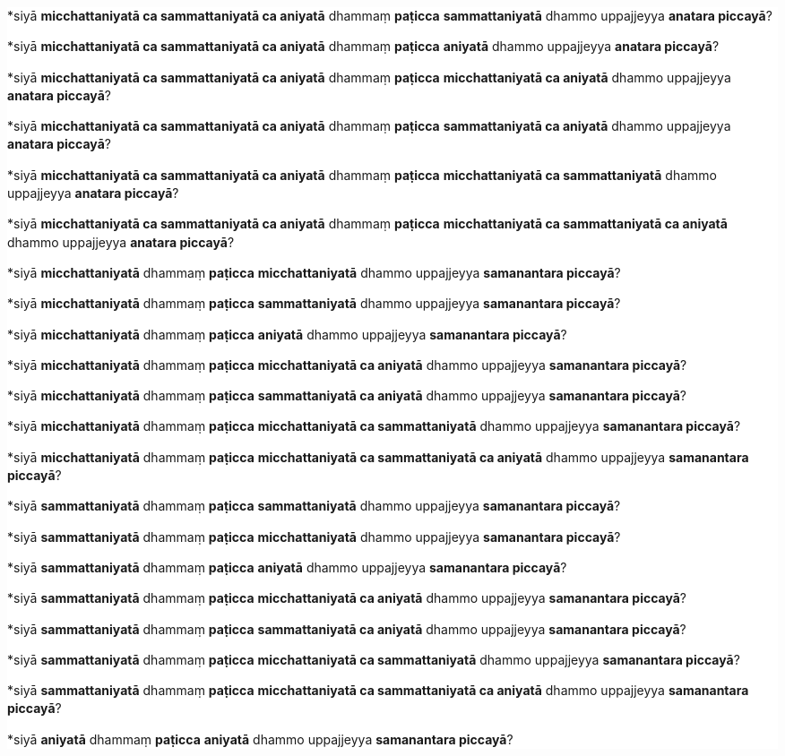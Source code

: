    *siyā **micchattaniyatā ca sammattaniyatā ca aniyatā** dhammaṃ **paṭicca** **sammattaniyatā** dhammo uppajjeyya **anatara piccayā**?

   *siyā **micchattaniyatā ca sammattaniyatā ca aniyatā** dhammaṃ **paṭicca** **aniyatā** dhammo uppajjeyya **anatara piccayā**?

   *siyā **micchattaniyatā ca sammattaniyatā ca aniyatā** dhammaṃ **paṭicca** **micchattaniyatā ca aniyatā** dhammo uppajjeyya **anatara piccayā**?

   *siyā **micchattaniyatā ca sammattaniyatā ca aniyatā** dhammaṃ **paṭicca** **sammattaniyatā ca aniyatā** dhammo uppajjeyya **anatara piccayā**?

   *siyā **micchattaniyatā ca sammattaniyatā ca aniyatā** dhammaṃ **paṭicca** **micchattaniyatā ca sammattaniyatā** dhammo uppajjeyya **anatara piccayā**?

   *siyā **micchattaniyatā ca sammattaniyatā ca aniyatā** dhammaṃ **paṭicca** **micchattaniyatā ca sammattaniyatā ca aniyatā** dhammo uppajjeyya **anatara piccayā**?

   *siyā **micchattaniyatā** dhammaṃ **paṭicca** **micchattaniyatā** dhammo uppajjeyya **samanantara piccayā**?

   *siyā **micchattaniyatā** dhammaṃ **paṭicca** **sammattaniyatā** dhammo uppajjeyya **samanantara piccayā**?

   *siyā **micchattaniyatā** dhammaṃ **paṭicca** **aniyatā** dhammo uppajjeyya **samanantara piccayā**?

   *siyā **micchattaniyatā** dhammaṃ **paṭicca** **micchattaniyatā ca aniyatā** dhammo uppajjeyya **samanantara piccayā**?

   *siyā **micchattaniyatā** dhammaṃ **paṭicca** **sammattaniyatā ca aniyatā** dhammo uppajjeyya **samanantara piccayā**?

   *siyā **micchattaniyatā** dhammaṃ **paṭicca** **micchattaniyatā ca sammattaniyatā** dhammo uppajjeyya **samanantara piccayā**?

   *siyā **micchattaniyatā** dhammaṃ **paṭicca** **micchattaniyatā ca sammattaniyatā ca aniyatā** dhammo uppajjeyya **samanantara piccayā**?

   *siyā **sammattaniyatā** dhammaṃ **paṭicca** **sammattaniyatā** dhammo uppajjeyya **samanantara piccayā**?

   *siyā **sammattaniyatā** dhammaṃ **paṭicca** **micchattaniyatā** dhammo uppajjeyya **samanantara piccayā**?

   *siyā **sammattaniyatā** dhammaṃ **paṭicca** **aniyatā** dhammo uppajjeyya **samanantara piccayā**?

   *siyā **sammattaniyatā** dhammaṃ **paṭicca** **micchattaniyatā ca aniyatā** dhammo uppajjeyya **samanantara piccayā**?

   *siyā **sammattaniyatā** dhammaṃ **paṭicca** **sammattaniyatā ca aniyatā** dhammo uppajjeyya **samanantara piccayā**?

   *siyā **sammattaniyatā** dhammaṃ **paṭicca** **micchattaniyatā ca sammattaniyatā** dhammo uppajjeyya **samanantara piccayā**?

   *siyā **sammattaniyatā** dhammaṃ **paṭicca** **micchattaniyatā ca sammattaniyatā ca aniyatā** dhammo uppajjeyya **samanantara piccayā**?

   *siyā **aniyatā** dhammaṃ **paṭicca** **aniyatā** dhammo uppajjeyya **samanantara piccayā**?
